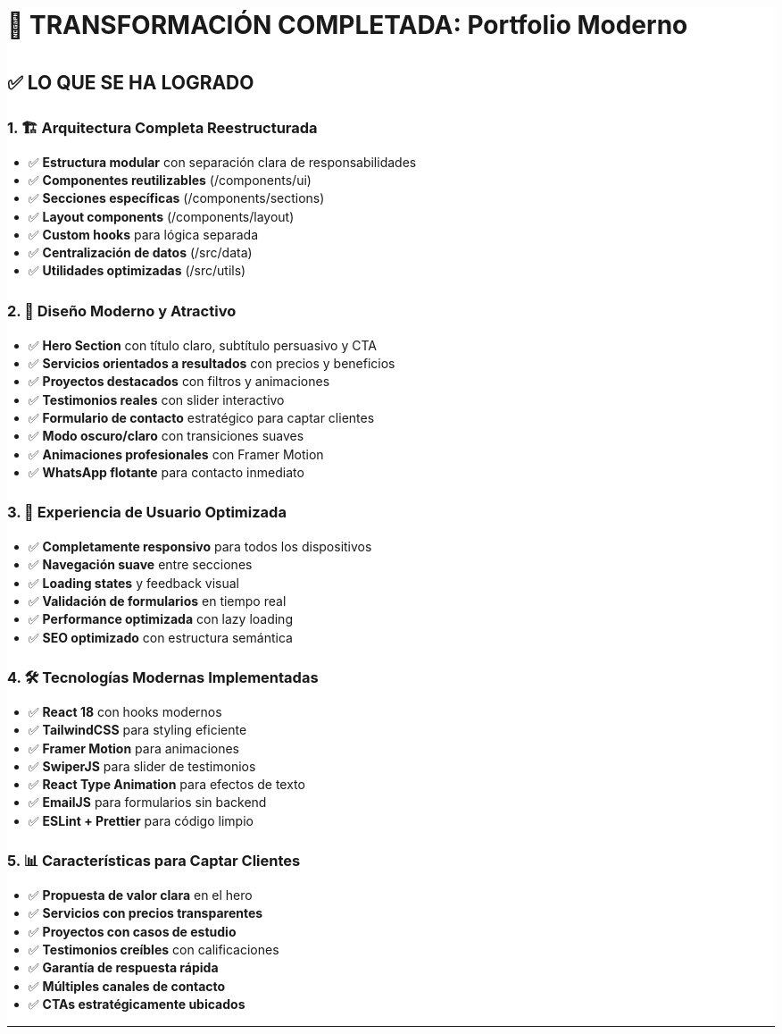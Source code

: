 # 🎯 TRANSFORMACIÓN COMPLETADA: Portfolio Moderno

## ✅ **LO QUE SE HA LOGRADO**

### 1. **🏗️ Arquitectura Completa Reestructurada**
- ✅ **Estructura modular** con separación clara de responsabilidades
- ✅ **Componentes reutilizables** (/components/ui)
- ✅ **Secciones específicas** (/components/sections)
- ✅ **Layout components** (/components/layout)
- ✅ **Custom hooks** para lógica separada
- ✅ **Centralización de datos** (/src/data)
- ✅ **Utilidades optimizadas** (/src/utils)

### 2. **🎨 Diseño Moderno y Atractivo**
- ✅ **Hero Section** con título claro, subtítulo persuasivo y CTA
- ✅ **Servicios orientados a resultados** con precios y beneficios
- ✅ **Proyectos destacados** con filtros y animaciones
- ✅ **Testimonios reales** con slider interactivo
- ✅ **Formulario de contacto** estratégico para captar clientes
- ✅ **Modo oscuro/claro** con transiciones suaves
- ✅ **Animaciones profesionales** con Framer Motion
- ✅ **WhatsApp flotante** para contacto inmediato

### 3. **📱 Experiencia de Usuario Optimizada**
- ✅ **Completamente responsivo** para todos los dispositivos
- ✅ **Navegación suave** entre secciones
- ✅ **Loading states** y feedback visual
- ✅ **Validación de formularios** en tiempo real
- ✅ **Performance optimizada** con lazy loading
- ✅ **SEO optimizado** con estructura semántica

### 4. **🛠️ Tecnologías Modernas Implementadas**
- ✅ **React 18** con hooks modernos
- ✅ **TailwindCSS** para styling eficiente
- ✅ **Framer Motion** para animaciones
- ✅ **SwiperJS** para slider de testimonios
- ✅ **React Type Animation** para efectos de texto
- ✅ **EmailJS** para formularios sin backend
- ✅ **ESLint + Prettier** para código limpio

### 5. **📊 Características para Captar Clientes**
- ✅ **Propuesta de valor clara** en el hero
- ✅ **Servicios con precios transparentes**
- ✅ **Proyectos con casos de estudio**
- ✅ **Testimonios creíbles** con calificaciones
- ✅ **Garantía de respuesta rápida**
- ✅ **Múltiples canales de contacto**
- ✅ **CTAs estratégicamente ubicados**

---